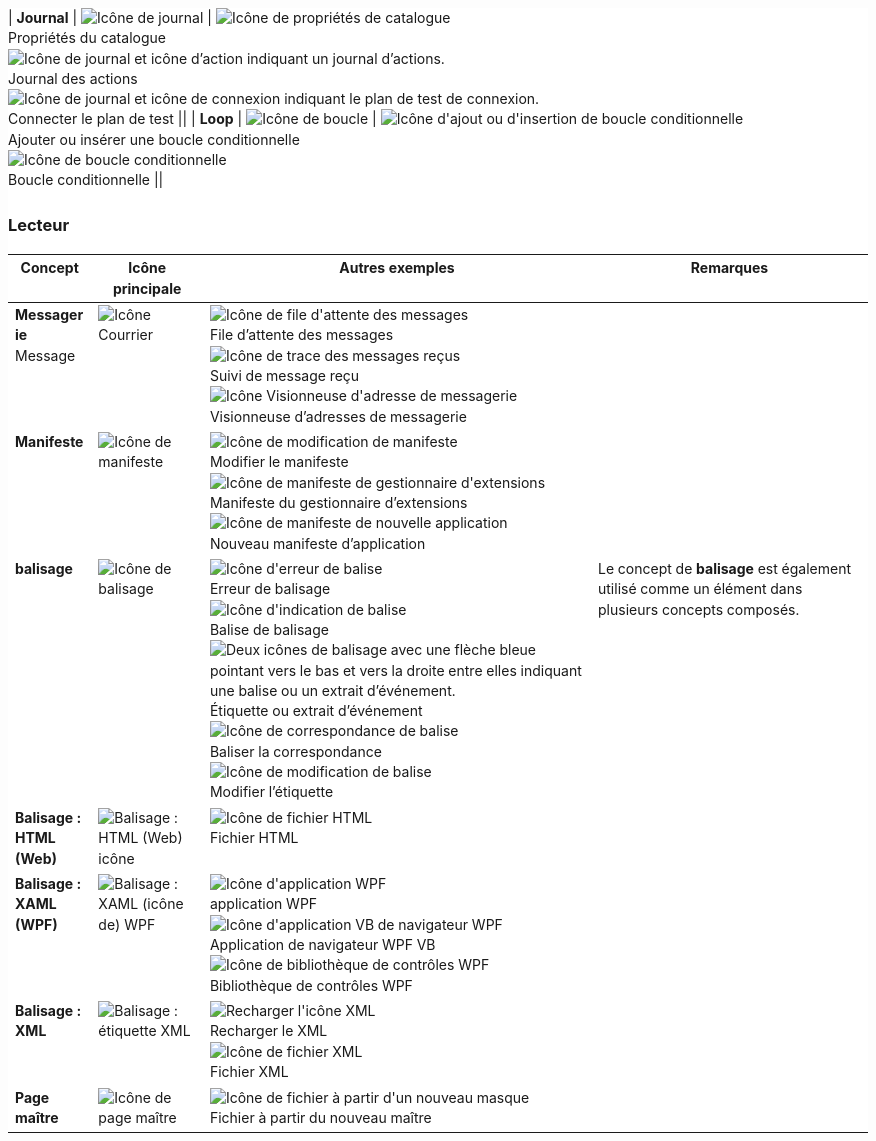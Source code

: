 | **Journal** | ![Icône de journal](../../extensibility/ux-guidelines/media/vld_c_log.png "VLD_C_Log") | ![Icône de propriétés de catalogue](../../extensibility/ux-guidelines/media/vld_c_log_catalogproperties.png "VLD_C_Log_CatalogProperties")<br />Propriétés du catalogue<br />![Icône de journal et icône d’action indiquant un journal d’actions.](../../extensibility/ux-guidelines/media/vld_c_log_actionlog.png "VLD_C_Log_ActionLog")<br />Journal des actions<br />![Icône de journal et icône de connexion indiquant le plan de test de connexion.](../../extensibility/ux-guidelines/media/vld_c_log_connecttestplan.png "VLD_C_Log_ConnectTestPlan")<br />Connecter le plan de test ||
| **Loop** | ![Icône de boucle](../../extensibility/ux-guidelines/media/vld_c_loop.png "VLD_C_Loop") | ![Icône d'ajout ou d'insertion de boucle conditionnelle](../../extensibility/ux-guidelines/media/vld_c_loop_addorinsertconditionalloop.png "VLD_C_Loop_AddOrInsertConditionalLoop")<br />Ajouter ou insérer une boucle conditionnelle<br />![Icône de boucle conditionnelle](../../extensibility/ux-guidelines/media/vld_c_loop_conditionalloop.png "VLD_C_Loop_ConditionalLoop")<br />Boucle conditionnelle ||

### <a name="m"></a><a name="BKMK_VLDConceptsM"></a> Lecteur

| Concept | Icône principale | Autres exemples | Remarques |
| --- | --- | --- | --- |
| **Messagerie**<br />Message | ![Icône Courrier](../../extensibility/ux-guidelines/media/vld_c_mail.png "VLD_C_Mail") | ![Icône de file d'attente des messages](../../extensibility/ux-guidelines/media/vld_c_mail_messagequeue.png "VLD_C_Mail_MessageQueue")<br />File d’attente des messages<br />![Icône de trace des messages reçus](../../extensibility/ux-guidelines/media/vld_c_mail_messagereceivedtrace.png "VLD_C_Mail_MessageReceivedTrace")<br />Suivi de message reçu<br />![Icône Visionneuse d'adresse de messagerie](../../extensibility/ux-guidelines/media/vld_c_mail_emailaddressviewer.png "VLD_C_Mail_EmailAddressViewer")<br />Visionneuse d’adresses de messagerie ||
| **Manifeste** | ![Icône de manifeste](../../extensibility/ux-guidelines/media/vld_c_manifest.png "VLD_C_Manifest") | ![Icône de modification de manifeste](../../extensibility/ux-guidelines/media/vld_c_manifest_editmanifest.png "VLD_C_Manifest_EditManifest")<br />Modifier le manifeste<br />![Icône de manifeste de gestionnaire d'extensions](../../extensibility/ux-guidelines/media/vld_c_manifest_extensionmanagermanifest.png "VLD_C_Manifest_ExtensionManagerManifest")<br />Manifeste du gestionnaire d’extensions<br />![Icône de manifeste de nouvelle application](../../extensibility/ux-guidelines/media/vld_c_manifest_newapplicationmanifest.png "VLD_C_Manifest_NewApplicationManifest")<br />Nouveau manifeste d’application ||
| **balisage** | ![Icône de balisage](../../extensibility/ux-guidelines/media/vld_c_markup.png "VLD_C_Markup") | ![Icône d'erreur de balise](../../extensibility/ux-guidelines/media/vld_c_markup_markuperror.png "VLD_C_Markup_MarkupError")<br />Erreur de balisage<br />![Icône d'indication de balise](../../extensibility/ux-guidelines/media/vld_c_markup_tag.png "VLD_C_Markup_Tag")<br />Balise de balisage<br />![Deux icônes de balisage avec une flèche bleue pointant vers le bas et vers la droite entre elles indiquant une balise ou un extrait d’événement.](../../extensibility/ux-guidelines/media/vld_c_markup_tagoreventsnippet.png "VLD_C_Markup_TagOrEventSnippet")<br />Étiquette ou extrait d’événement<br />![Icône de correspondance de balise](../../extensibility/ux-guidelines/media/vld_c_markup_matchtag.png "VLD_C_Markup_MatchTag")<br />Baliser la correspondance<br />![Icône de modification de balise](../../extensibility/ux-guidelines/media/vld_c_markup_edittag.png "VLD_C_Markup_EditTag")<br />Modifier l’étiquette | Le concept de **balisage** est également utilisé comme un élément dans plusieurs concepts composés. |
| **Balisage : HTML (Web)** | ![Balisage : HTML &#40;Web&#41; icône](../../extensibility/ux-guidelines/media/vld_c_markuphtml_web.png "VLD_C_MarkupHTML_web") | ![Icône de fichier HTML](../../extensibility/ux-guidelines/media/vld_c_markuphtml_web_htmlfile.png "VLD_C_MarkupHTML_web_HTMLFile")<br />Fichier HTML ||
| **Balisage : XAML (WPF)** | ![Balisage : XAML &#40;icône de&#41; WPF](../../extensibility/ux-guidelines/media/vld_c_markupxaml_wpf.png "VLD_C_MarkupXAML_wpf") | ![Icône d'application WPF](../../extensibility/ux-guidelines/media/vld_c_markupxaml_wpf_wpfapplication.png "VLD_C_MarkupXAML_wpf_WPFApplication")<br />application WPF<br />![Icône d'application VB de navigateur WPF](../../extensibility/ux-guidelines/media/vld_c_markupxaml_wpf_wpfbrowserapplicationvb.png "VLD_C_MarkupXAML_wpf_WPFBrowserApplicationVB")<br />Application de navigateur WPF VB<br />![Icône de bibliothèque de contrôles WPF](../../extensibility/ux-guidelines/media/vld_c_markupxaml_wpf_wpfcontrollibrary.png "VLD_C_MarkupXAML_wpf_WPFControlLibrary")<br />Bibliothèque de contrôles WPF ||
| **Balisage : XML** | ![Balisage : étiquette XML](../../extensibility/ux-guidelines/media/vld_c_markupxml.png "VLD_C_MarkupXML") | ![Recharger l'icône XML](../../extensibility/ux-guidelines/media/vld_c_markupxml_reloadxml.png "VLD_C_MarkupXML_ReloadXML")<br />Recharger le XML<br />![Icône de fichier XML](../../extensibility/ux-guidelines/media/vld_c_markupxml_xmlfile.png "VLD_C_MarkupXML_XMLFile")<br />Fichier XML |
| **Page maître** | ![Icône de page maître](../../extensibility/ux-guidelines/media/vld_c_masterpage.png "VLD_C_MasterPage") | ![Icône de fichier à partir d'un nouveau masque](../../extensibility/ux-guidelines/media/vld_c_masterpage_filefromnewmaster.png "VLD_C_MasterPage_FileFromNewMaster")<br />Fichier à partir du nouveau maître ||